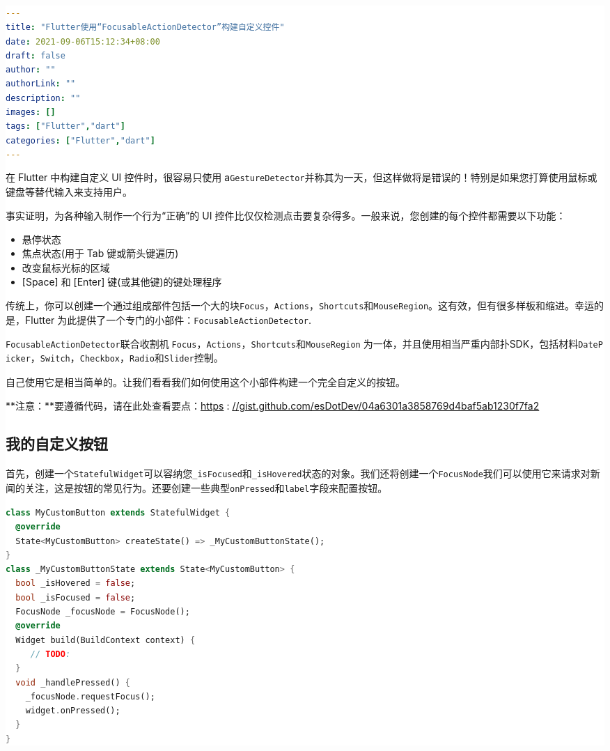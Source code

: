 ```yaml
---
title: "Flutter使用“FocusableActionDetector”构建自定义控件"
date: 2021-09-06T15:12:34+08:00
draft: false
author: ""
authorLink: ""
description: ""
images: []
tags: ["Flutter","dart"]
categories: ["Flutter","dart"]
---
```


在 Flutter 中构建自定义 UI 控件时，很容易只使用 a`GestureDetector`并称其为一天，但这样做将是错误的！特别是如果您打算使用鼠标或键盘等替代输入来支持用户。



事实证明，为各种输入制作一个行为“正确”的 UI 控件比仅仅检测点击要复杂得多。一般来说，您创建的每个控件都需要以下功能：

- 悬停状态
- 焦点状态(用于 Tab 键或箭头键遍历)
- 改变鼠标光标的区域
- [Space] 和 [Enter] 键(或其他键)的键处理程序

传统上，你可以创建一个通过组成部件包括一个大的块`Focus`，`Actions`，`Shortcuts`和`MouseRegion`。这有效，但有很多样板和缩进。幸运的是，Flutter 为此提供了一个专门的小部件：`FocusableActionDetector`.

`FocusableActionDetector`联合收割机 `Focus`，`Actions`，`Shortcuts`和`MouseRegion` 为一体，并且使用相当严重内部扑SDK，包括材料`DatePicker`，`Switch`，`Checkbox`，`Radio`和`Slider`控制。

自己使用它是相当简单的。让我们看看我们如何使用这个小部件构建一个完全自定义的按钮。

**注意：**要遵循代码，请在此处查看要点：[https](https://gist.github.com/esDotDev/04a6301a3858769d4baf5ab1230f7fa2) : [//gist.github.com/esDotDev/04a6301a3858769d4baf5ab1230f7fa2](https://gist.github.com/esDotDev/04a6301a3858769d4baf5ab1230f7fa2)

## 我的自定义按钮

首先，创建一个`StatefulWidget`可以容纳您`_isFocused`和`_isHovered`状态的对象。我们还将创建一个`FocusNode`我们可以使用它来请求对新闻的关注，这是按钮的常见行为。还要创建一些典型`onPressed`和`label`字段来配置按钮。

```dart
class MyCustomButton extends StatefulWidget {
  @override
  State<MyCustomButton> createState() => _MyCustomButtonState();
}
class _MyCustomButtonState extends State<MyCustomButton> {
  bool _isHovered = false;
  bool _isFocused = false;
  FocusNode _focusNode = FocusNode();
  @override
  Widget build(BuildContext context) {
     // TODO:
  }
  void _handlePressed() {
    _focusNode.requestFocus();
    widget.onPressed();
  }
}
```
